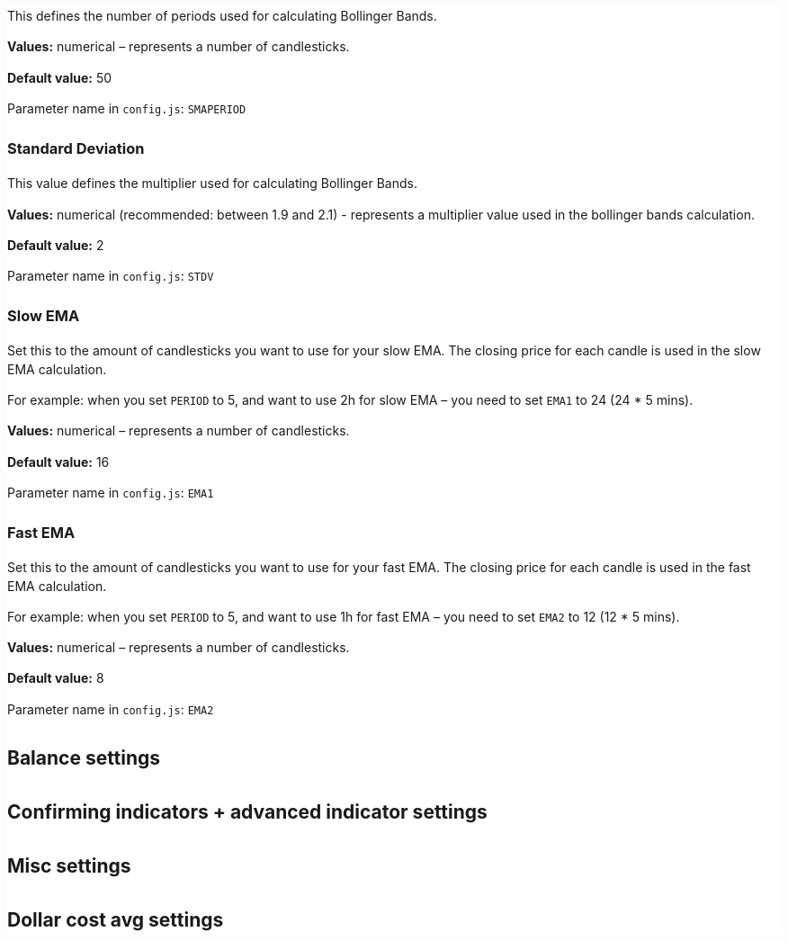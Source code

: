 This defines the number of periods used for calculating Bollinger Bands.

**Values:** numerical – represents a number of candlesticks.

**Default value:** 50

Parameter name in `config.js`: `SMAPERIOD`

### Standard Deviation <a id="standard-deviation"></a>

This value defines the multiplier used for calculating Bollinger Bands.

**Values:** numerical \(recommended: between 1.9 and 2.1\) - represents a multiplier value used in the bollinger bands calculation.

**Default value:** 2

Parameter name in `config.js`: `STDV`

### Slow EMA <a id="slow-ema"></a>

Set this to the amount of candlesticks you want to use for your slow EMA. The closing price for each candle is used in the slow EMA calculation.

For example: when you set `PERIOD` to 5, and want to use 2h for slow EMA – you need to set `EMA1` to 24 \(24 \* 5 mins\).

**Values:** numerical – represents a number of candlesticks.

**Default value:** 16

Parameter name in `config.js`: `EMA1`

### Fast EMA <a id="fast-ema"></a>

Set this to the amount of candlesticks you want to use for your fast EMA. The closing price for each candle is used in the fast EMA calculation.

For example: when you set `PERIOD` to 5, and want to use 1h for fast EMA – you need to set `EMA2` to 12 \(12 \* 5 mins\).

**Values:** numerical – represents a number of candlesticks.

**Default value:** 8

Parameter name in `config.js`: `EMA2`

## Balance settings <a id="balance-settings"></a>

## **Confirming indicators + advanced indicator settings** <a id="confirming-indicators-advanced-indicator-settings"></a>

## **Misc settings** <a id="misc-settings"></a>

## Dollar cost avg settings <a id="dollar-cost-avg-settings"></a>
